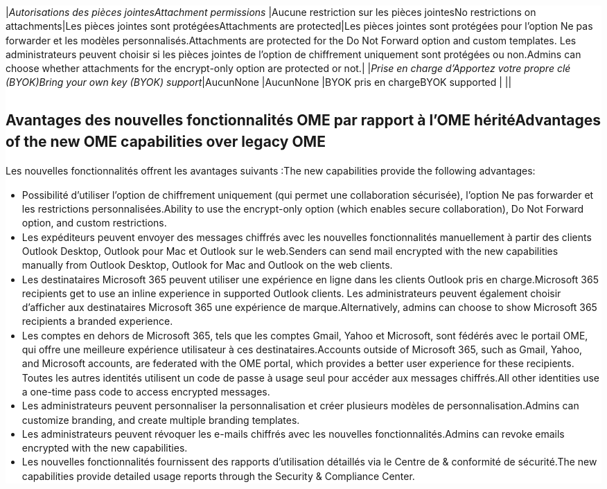 |<span data-ttu-id="bd3e2-159">*Autorisations des pièces jointes*</span><span class="sxs-lookup"><span data-stu-id="bd3e2-159">*Attachment permissions*</span></span>           |<span data-ttu-id="bd3e2-160">Aucune restriction sur les pièces jointes</span><span class="sxs-lookup"><span data-stu-id="bd3e2-160">No restrictions on attachments</span></span>|<span data-ttu-id="bd3e2-161">Les pièces jointes sont protégées</span><span class="sxs-lookup"><span data-stu-id="bd3e2-161">Attachments are protected</span></span>|<span data-ttu-id="bd3e2-162">Les pièces jointes sont protégées pour l’option Ne pas forwarder et les modèles personnalisés.</span><span class="sxs-lookup"><span data-stu-id="bd3e2-162">Attachments are protected for the Do Not Forward option and custom templates.</span></span> <span data-ttu-id="bd3e2-163">Les administrateurs peuvent choisir si les pièces jointes de l’option de chiffrement uniquement sont protégées ou non.</span><span class="sxs-lookup"><span data-stu-id="bd3e2-163">Admins can choose whether attachments for the encrypt-only option are protected or not.</span></span>|
|<span data-ttu-id="bd3e2-164">*Prise en charge d’Apportez votre propre clé (BYOK)*</span><span class="sxs-lookup"><span data-stu-id="bd3e2-164">*Bring your own key (BYOK) support*</span></span>|<span data-ttu-id="bd3e2-165">Aucun</span><span class="sxs-lookup"><span data-stu-id="bd3e2-165">None</span></span>                |<span data-ttu-id="bd3e2-166">Aucun</span><span class="sxs-lookup"><span data-stu-id="bd3e2-166">None</span></span>               |<span data-ttu-id="bd3e2-167">BYOK pris en charge</span><span class="sxs-lookup"><span data-stu-id="bd3e2-167">BYOK supported</span></span>          |
||

## <a name="advantages-of-the-new-ome-capabilities-over-legacy-ome"></a><span data-ttu-id="bd3e2-168">Avantages des nouvelles fonctionnalités OME par rapport à l’OME hérité</span><span class="sxs-lookup"><span data-stu-id="bd3e2-168">Advantages of the new OME capabilities over legacy OME</span></span>

<span data-ttu-id="bd3e2-169">Les nouvelles fonctionnalités offrent les avantages suivants :</span><span class="sxs-lookup"><span data-stu-id="bd3e2-169">The new capabilities provide the following advantages:</span></span>

- <span data-ttu-id="bd3e2-170">Possibilité d’utiliser l’option de chiffrement uniquement (qui permet une collaboration sécurisée), l’option Ne pas forwarder et les restrictions personnalisées.</span><span class="sxs-lookup"><span data-stu-id="bd3e2-170">Ability to use the encrypt-only option (which enables secure collaboration), Do Not Forward option, and custom restrictions.</span></span>
- <span data-ttu-id="bd3e2-171">Les expéditeurs peuvent envoyer des messages chiffrés avec les nouvelles fonctionnalités manuellement à partir des clients Outlook Desktop, Outlook pour Mac et Outlook sur le web.</span><span class="sxs-lookup"><span data-stu-id="bd3e2-171">Senders can send mail encrypted with the new capabilities manually from Outlook Desktop, Outlook for Mac and Outlook on the web clients.</span></span>
- <span data-ttu-id="bd3e2-172">Les destinataires Microsoft 365 peuvent utiliser une expérience en ligne dans les clients Outlook pris en charge.</span><span class="sxs-lookup"><span data-stu-id="bd3e2-172">Microsoft 365 recipients get to use an inline experience in supported Outlook clients.</span></span> <span data-ttu-id="bd3e2-173">Les administrateurs peuvent également choisir d’afficher aux destinataires Microsoft 365 une expérience de marque.</span><span class="sxs-lookup"><span data-stu-id="bd3e2-173">Alternatively, admins can choose to show Microsoft 365 recipients a branded experience.</span></span>
- <span data-ttu-id="bd3e2-174">Les comptes en dehors de Microsoft 365, tels que les comptes Gmail, Yahoo et Microsoft, sont fédérés avec le portail OME, qui offre une meilleure expérience utilisateur à ces destinataires.</span><span class="sxs-lookup"><span data-stu-id="bd3e2-174">Accounts outside of Microsoft 365, such as Gmail, Yahoo, and Microsoft accounts, are federated with the OME portal, which provides a better user experience for these recipients.</span></span> <span data-ttu-id="bd3e2-175">Toutes les autres identités utilisent un code de passe à usage seul pour accéder aux messages chiffrés.</span><span class="sxs-lookup"><span data-stu-id="bd3e2-175">All other identities use a one-time pass code to access encrypted messages.</span></span>
- <span data-ttu-id="bd3e2-176">Les administrateurs peuvent personnaliser la personnalisation et créer plusieurs modèles de personnalisation.</span><span class="sxs-lookup"><span data-stu-id="bd3e2-176">Admins can customize branding, and create multiple branding templates.</span></span>
- <span data-ttu-id="bd3e2-177">Les administrateurs peuvent révoquer les e-mails chiffrés avec les nouvelles fonctionnalités.</span><span class="sxs-lookup"><span data-stu-id="bd3e2-177">Admins can revoke emails encrypted with the new capabilities.</span></span>
- <span data-ttu-id="bd3e2-178">Les nouvelles fonctionnalités fournissent des rapports d’utilisation détaillés via le Centre de &amp; conformité de sécurité.</span><span class="sxs-lookup"><span data-stu-id="bd3e2-178">The new capabilities provide detailed usage reports through the Security &amp; Compliance Center.</span></span>
